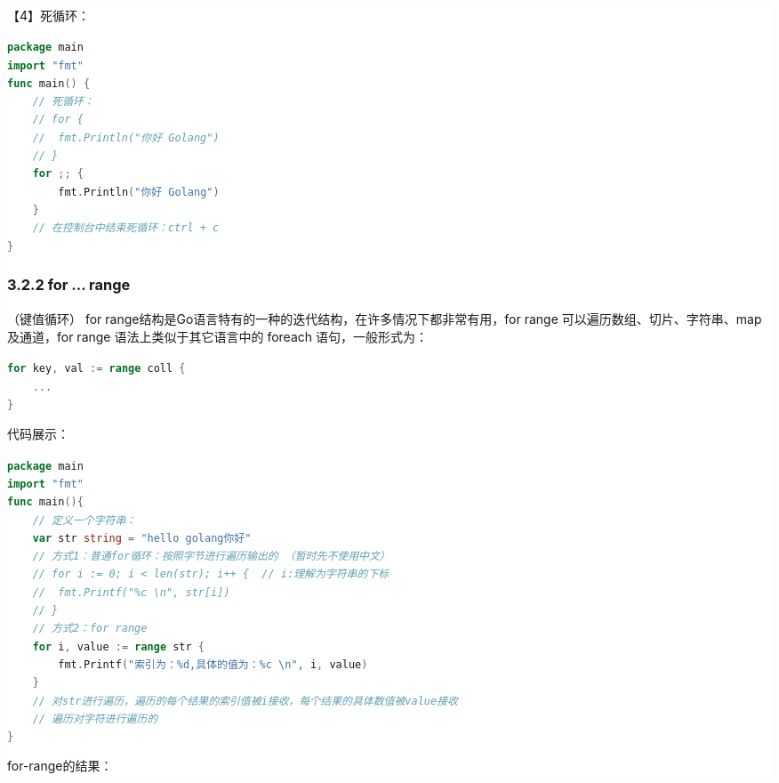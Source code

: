 【4】死循环：

```go
package main
import "fmt"
func main() {
    // 死循环：
    // for {
    // 	fmt.Println("你好 Golang")
    // }
    for ;; {
        fmt.Println("你好 Golang")
    }
    // 在控制台中结束死循环：ctrl + c
}
```



### 3.2.2 for ... range

（键值循环） for range结构是Go语言特有的一种的迭代结构，在许多情况下都非常有用，for range 可以遍历数组、切片、字符串、map 及通道，for range 语法上类似于其它语言中的 foreach 语句，一般形式为：

```go
for key, val := range coll {
    ...
}
```

代码展示：

```go
package main
import "fmt"
func main(){
    // 定义一个字符串：
    var str string = "hello golang你好"
    // 方式1：普通for循环：按照字节进行遍历输出的 （暂时先不使用中文）
    // for i := 0; i < len(str); i++ {  // i:理解为字符串的下标
    // 	fmt.Printf("%c \n", str[i])
    // }
    // 方式2：for range
    for i, value := range str {
        fmt.Printf("索引为：%d,具体的值为：%c \n", i, value)
    }
    // 对str进行遍历，遍历的每个结果的索引值被i接收，每个结果的具体数值被value接收
    // 遍历对字符进行遍历的
}
```

for-range的结果：
